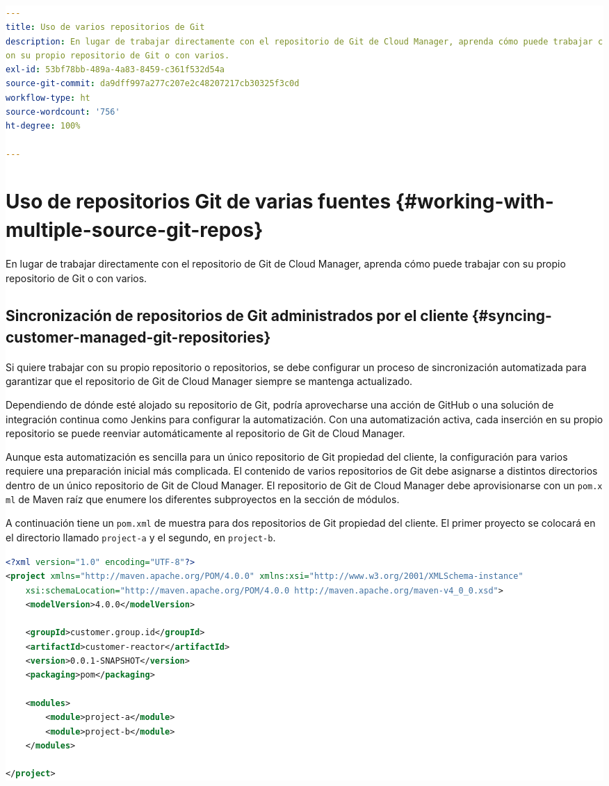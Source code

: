 ```yaml
---
title: Uso de varios repositorios de Git
description: En lugar de trabajar directamente con el repositorio de Git de Cloud Manager, aprenda cómo puede trabajar con su propio repositorio de Git o con varios.
exl-id: 53bf78bb-489a-4a83-8459-c361f532d54a
source-git-commit: da9dff997a277c207e2c48207217cb30325f3c0d
workflow-type: ht
source-wordcount: '756'
ht-degree: 100%

---
```


# Uso de repositorios Git de varias fuentes {#working-with-multiple-source-git-repos}

En lugar de trabajar directamente con el repositorio de Git de Cloud Manager, aprenda cómo puede trabajar con su propio repositorio de Git o con varios.

## Sincronización de repositorios de Git administrados por el cliente {#syncing-customer-managed-git-repositories}

Si quiere trabajar con su propio repositorio o repositorios, se debe configurar un proceso de sincronización automatizada para garantizar que el repositorio de Git de Cloud Manager siempre se mantenga actualizado.

Dependiendo de dónde esté alojado su repositorio de Git, podría aprovecharse una acción de GitHub o una solución de integración continua como Jenkins para configurar la automatización. Con una automatización activa, cada inserción en su propio repositorio se puede reenviar automáticamente al repositorio de Git de Cloud Manager.

Aunque esta automatización es sencilla para un único repositorio de Git propiedad del cliente, la configuración para varios requiere una preparación inicial más complicada. El contenido de varios repositorios de Git debe asignarse a distintos directorios dentro de un único repositorio de Git de Cloud Manager. El repositorio de Git de Cloud Manager debe aprovisionarse con un `pom.xml` de Maven raíz que enumere los diferentes subproyectos en la sección de módulos.

A continuación tiene un `pom.xml` de muestra para dos repositorios de Git propiedad del cliente. El primer proyecto se colocará en el directorio llamado `project-a` y el segundo, en `project-b`.

```xml
<?xml version="1.0" encoding="UTF-8"?>
<project xmlns="http://maven.apache.org/POM/4.0.0" xmlns:xsi="http://www.w3.org/2001/XMLSchema-instance"
    xsi:schemaLocation="http://maven.apache.org/POM/4.0.0 http://maven.apache.org/maven-v4_0_0.xsd">
    <modelVersion>4.0.0</modelVersion>
  
    <groupId>customer.group.id</groupId>
    <artifactId>customer-reactor</artifactId>
    <version>0.0.1-SNAPSHOT</version>
    <packaging>pom</packaging>
  
    <modules>
        <module>project-a</module>
        <module>project-b</module>
    </modules>
  
</project>
```
